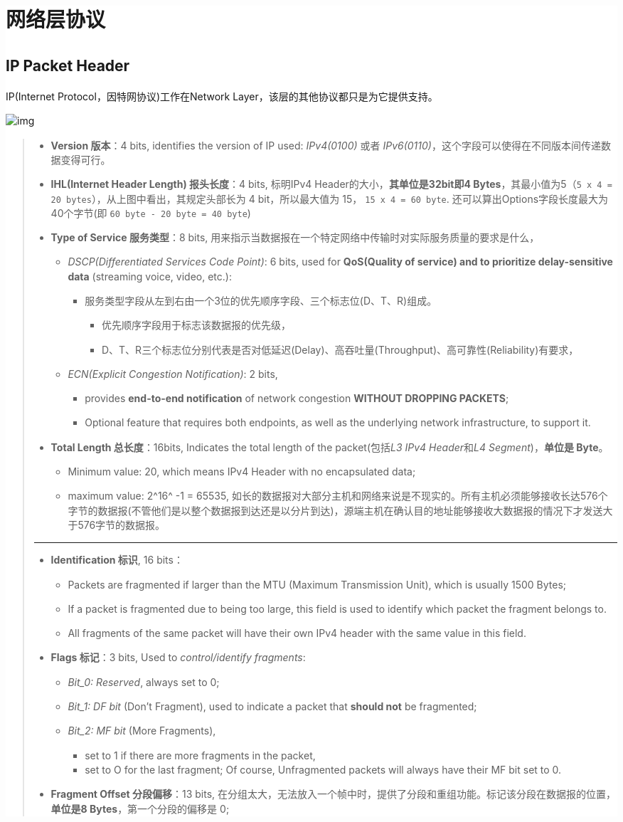 # 网络层协议

## IP Packet Header

IP(Internet Protocol，因特网协议)工作在Network Layer，该层的其他协议都只是为它提供支持。

![img](https://cdn.jsdelivr.net/gh/Wolfxin/MyPicGo/img/4322526-c033ebbd5e1368f3.jpg)

> - **Version 版本**：4 bits, identifies the version of IP used: *IPv4(0100)* 或者 *IPv6(0110)*，这个字段可以使得在不同版本间传递数据变得可行。
>
> - **IHL(Internet Header Length) 报头长度**：4 bits, 标明IPv4 Header的大小，**其单位是32bit即4 Bytes**，其最小值为5（`5 x 4 = 20 bytes`），从上图中看出，其规定头部长为 4 bit，所以最大值为 15， `15 x 4 = 60 byte`. 还可以算出Options字段长度最大为40个字节(即 `60 byte - 20 byte = 40 byte`)
>
> - **Type of Service 服务类型**：8 bits, 用来指示当数据报在一个特定网络中传输时对实际服务质量的要求是什么，
>   - *DSCP(Differentiated Services Code Point)*: 6 bits, used for **QoS(Quality of service) and to prioritize delay-sensitive data** (streaming voice, video, etc.):
>       - 服务类型字段从左到右由一个3位的优先顺序字段、三个标志位(D、T、R)组成。
>           - 优先顺序字段用于标志该数据报的优先级，
>
>           - D、T、R三个标志位分别代表是否对低延迟(Delay)、高吞吐量(Throughput)、高可靠性(Reliability)有要求，
>
>   - *ECN(Explicit Congestion Notification)*: 2 bits, 
>       - provides **end-to-end notification** of network congestion **WITHOUT DROPPING PACKETS**;
>
>       - Optional feature that requires both endpoints, as well as the underlying network infrastructure, to support it.
>
> - **Total Length 总长度**：16bits, Indicates the total length of the packet(包括*L3 IPv4 Header*和*L4 Segment*)，**单位是 Byte**。
>    - Minimum value: 20, which means IPv4 Header with no encapsulated data;
>
>    - maximum value: 2^16^ -1 = 65535, 如长的数据报对大部分主机和网络来说是不现实的。所有主机必须能够接收长达576个字节的数据报(不管他们是以整个数据报到达还是以分片到达)，源端主机在确认目的地址能够接收大数据报的情况下才发送大于576字节的数据报。
>
> ---
>
> - **Identification 标识**, 16 bits：
>
>    - Packets are fragmented if larger than the MTU (Maximum Transmission Unit), which is usually 1500 Bytes; 
>
>    - If a packet is fragmented due to being too large, this field is used to identify which packet the fragment belongs to. 
>
>    - All fragments of the same packet will have their own IPv4 
>       header with the same value in this field.
> - **Flags 标记**：3 bits, Used to *control/identify fragments*:
>    - *Bit_0: Reserved*, always set to 0;
>    
>    - *Bit_1: DF bit* (Don’t Fragment), used to indicate a packet that **should not** be fragmented;
>    
>    - *Bit_2: MF bit* (More Fragments), 
>        - set to 1 if there are more fragments in the packet, 
>        - set to O for the last fragment; Of course, Unfragmented packets will always have their MF bit set to 0.
>    
> - **Fragment Offset 分段偏移**：13 bits, 在分组太大，无法放入一个帧中时，提供了分段和重组功能。标记该分段在数据报的位置，**单位是8 Bytes**，第一个分段的偏移是 0;
>